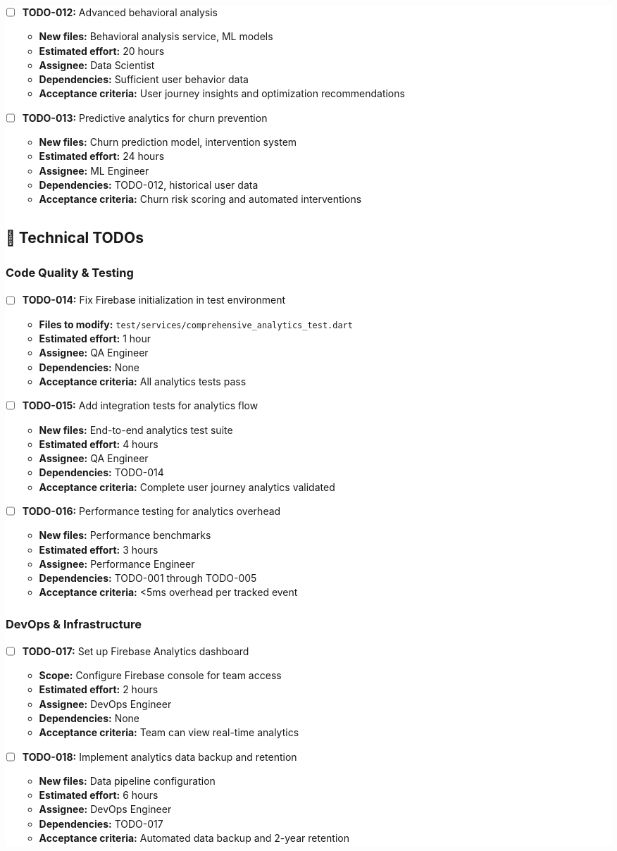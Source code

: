 - [ ] **TODO-012:** Advanced behavioral analysis
  - **New files:** Behavioral analysis service, ML models
  - **Estimated effort:** 20 hours
  - **Assignee:** Data Scientist
  - **Dependencies:** Sufficient user behavior data
  - **Acceptance criteria:** User journey insights and optimization recommendations

- [ ] **TODO-013:** Predictive analytics for churn prevention
  - **New files:** Churn prediction model, intervention system
  - **Estimated effort:** 24 hours
  - **Assignee:** ML Engineer
  - **Dependencies:** TODO-012, historical user data
  - **Acceptance criteria:** Churn risk scoring and automated interventions

## 🔧 Technical TODOs

### Code Quality & Testing
- [ ] **TODO-014:** Fix Firebase initialization in test environment
  - **Files to modify:** `test/services/comprehensive_analytics_test.dart`
  - **Estimated effort:** 1 hour
  - **Assignee:** QA Engineer
  - **Dependencies:** None
  - **Acceptance criteria:** All analytics tests pass

- [ ] **TODO-015:** Add integration tests for analytics flow
  - **New files:** End-to-end analytics test suite
  - **Estimated effort:** 4 hours
  - **Assignee:** QA Engineer
  - **Dependencies:** TODO-014
  - **Acceptance criteria:** Complete user journey analytics validated

- [ ] **TODO-016:** Performance testing for analytics overhead
  - **New files:** Performance benchmarks
  - **Estimated effort:** 3 hours
  - **Assignee:** Performance Engineer
  - **Dependencies:** TODO-001 through TODO-005
  - **Acceptance criteria:** <5ms overhead per tracked event

### DevOps & Infrastructure
- [ ] **TODO-017:** Set up Firebase Analytics dashboard
  - **Scope:** Configure Firebase console for team access
  - **Estimated effort:** 2 hours
  - **Assignee:** DevOps Engineer
  - **Dependencies:** None
  - **Acceptance criteria:** Team can view real-time analytics

- [ ] **TODO-018:** Implement analytics data backup and retention
  - **New files:** Data pipeline configuration
  - **Estimated effort:** 6 hours
  - **Assignee:** DevOps Engineer
  - **Dependencies:** TODO-017
  - **Acceptance criteria:** Automated data backup and 2-year retention
